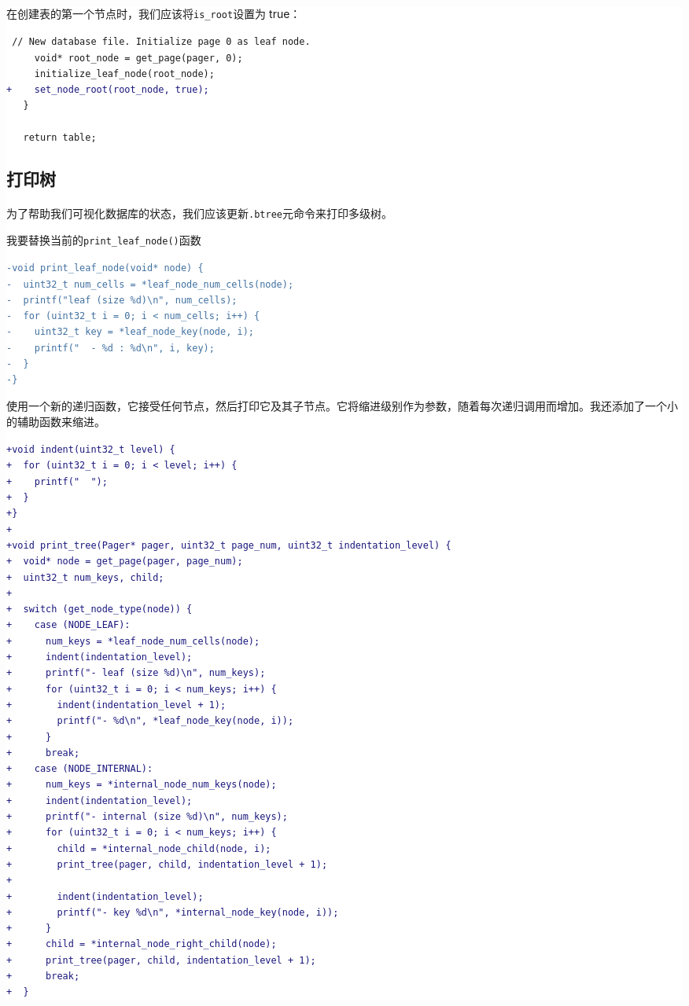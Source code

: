 在创建表的第一个节点时，我们应该将`is_root`设置为 true：

```diff
 // New database file. Initialize page 0 as leaf node.
     void* root_node = get_page(pager, 0);
     initialize_leaf_node(root_node);
+    set_node_root(root_node, true);
   }

   return table; 
```

## 打印树

为了帮助我们可视化数据库的状态，我们应该更新`.btree`元命令来打印多级树。

我要替换当前的`print_leaf_node()`函数

```diff
-void print_leaf_node(void* node) {
-  uint32_t num_cells = *leaf_node_num_cells(node);
-  printf("leaf (size %d)\n", num_cells);
-  for (uint32_t i = 0; i < num_cells; i++) {
-    uint32_t key = *leaf_node_key(node, i);
-    printf("  - %d : %d\n", i, key);
-  }
-} 
```

使用一个新的递归函数，它接受任何节点，然后打印它及其子节点。它将缩进级别作为参数，随着每次递归调用而增加。我还添加了一个小的辅助函数来缩进。

```diff
+void indent(uint32_t level) {
+  for (uint32_t i = 0; i < level; i++) {
+    printf("  ");
+  }
+}
+
+void print_tree(Pager* pager, uint32_t page_num, uint32_t indentation_level) {
+  void* node = get_page(pager, page_num);
+  uint32_t num_keys, child;
+
+  switch (get_node_type(node)) {
+    case (NODE_LEAF):
+      num_keys = *leaf_node_num_cells(node);
+      indent(indentation_level);
+      printf("- leaf (size %d)\n", num_keys);
+      for (uint32_t i = 0; i < num_keys; i++) {
+        indent(indentation_level + 1);
+        printf("- %d\n", *leaf_node_key(node, i));
+      }
+      break;
+    case (NODE_INTERNAL):
+      num_keys = *internal_node_num_keys(node);
+      indent(indentation_level);
+      printf("- internal (size %d)\n", num_keys);
+      for (uint32_t i = 0; i < num_keys; i++) {
+        child = *internal_node_child(node, i);
+        print_tree(pager, child, indentation_level + 1);
+
+        indent(indentation_level);
+        printf("- key %d\n", *internal_node_key(node, i));
+      }
+      child = *internal_node_right_child(node);
+      print_tree(pager, child, indentation_level + 1);
+      break;
+  }
```